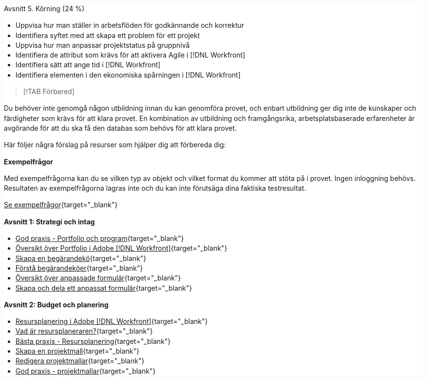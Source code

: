 Avsnitt 5. Körning (24 %)

* Uppvisa hur man ställer in arbetsflöden för godkännande och korrektur
* Identifiera syftet med att skapa ett problem för ett projekt
* Uppvisa hur man anpassar projektstatus på gruppnivå
* Identifiera de attribut som krävs för att aktivera Agile i [!DNL Workfront]
* Identifiera sätt att ange tid i [!DNL Workfront]
* Identifiera elementen i den ekonomiska spårningen i [!DNL Workfront]

>[!TAB Förbered]

Du behöver inte genomgå någon utbildning innan du kan genomföra provet, och enbart utbildning ger dig inte de kunskaper och färdigheter som krävs för att klara provet. En kombination av utbildning och framgångsrika, arbetsplatsbaserade erfarenheter är avgörande för att du ska få den databas som behövs för att klara provet.

Här följer några förslag på resurser som hjälper dig att förbereda dig:

**Exempelfrågor**

Med exempelfrågorna kan du se vilken typ av objekt och vilket format du kommer att stöta på i provet. Ingen inloggning behövs. Resultaten av exempelfrågorna lagras inte och du kan inte förutsäga dina faktiska testresultat.

[Se exempelfrågor](https://scorpion.caveon.com/launchpad/ad0-e905-adobe-workfront-developer-professional-copy-ljt8s6/ad4-e905-adobe-workfront-core-developer-professional-sample-exam){target="_blank"}

**Avsnitt 1: Strategi och intag**

* [God praxis - Portfolio och program](https://experienceleague.adobe.com/docs/workfront-learn/tutorials-workfront/best-practices/portfolios-programs-bp.html){target="_blank"}
* [Översikt över Portfolio i Adobe [!DNL Workfront]](https://experienceleague.adobe.com/docs/workfront/using/manage-work/portfolio-management/portfolio-overview-in-adobe-workfront/portfolio-overview.html){target="_blank"}
* [Skapa en begärandekö](https://experienceleague.adobe.com/docs/workfront/using/manage-work/requests/create-and-manage-request-queues/create-request-queue.html){target="_blank"}
* [Förstå begärandeköer](https://experienceleague.adobe.com/docs/workfront-learn/tutorials-workfront/manage-work/request-queues/understand-request-queues.html){target="_blank"}
* [Översikt över anpassade formulär](https://experienceleague.adobe.com/docs/workfront/using/administration-and-setup/customize/custom-forms/custom-forms-overview.html){target="_blank"}
* [Skapa och dela ett anpassat formulär](https://experienceleague.adobe.com/docs/workfront-learn/tutorials-workfront/custom-data/custom-forms/custom-forms-creating-and-sharing-a-custom-form.html){target="_blank"}

**Avsnitt 2: Budget och planering**

* [Resursplanering i Adobe [!DNL Workfront]](https://experienceleague.adobe.com/docs/workfront/using/manage-resources/resource-planning-in-adobe-workfront/resource-planning-overview.html){target="_blank"}
* [Vad är resursplaneraren?](https://experienceleague.adobe.com/docs/workfront-learn/tutorials-workfront/manage-resources/resource-planning/what-is-the-resource-planner.html){target="_blank"}
* [Bästa praxis - Resursplanering](https://experienceleague.adobe.com/docs/workfront-learn/tutorials-workfront/best-practices/resource-planner-bp.html){target="_blank"}
* [Skapa en projektmall](https://experienceleague.adobe.com/docs/workfront-learn/tutorials-workfront/manage-work/create-and-manage-project-templates/create-a-project-template.html){target="_blank"}
* [Redigera projektmallar](https://experienceleague.adobe.com/docs/workfront/using/manage-work/projects/create-and-manage-project-templates/edit-templates.html){target="_blank"}
* [God praxis - projektmallar](https://experienceleague.adobe.com/docs/workfront-learn/tutorials-workfront/best-practices/project-templates-bp.html){target="_blank"}
